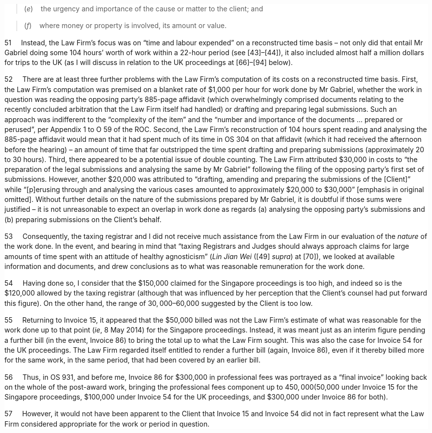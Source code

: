 > (_e_)    the urgency and importance of the cause or matter to the client; and

> (_f_)    where money or property is involved, its amount or value.

51     Instead, the Law Firm’s focus was on “time and labour expended” on a reconstructed time basis – not only did that entail Mr Gabriel doing some 104 hours’ worth of work within a 22-hour period (see \[43\]–\[44\]), it also included almost half a million dollars for trips to the UK (as I will discuss in relation to the UK proceedings at \[66\]–\[94\] below).

52     There are at least three further problems with the Law Firm’s computation of its costs on a reconstructed time basis. First, the Law Firm’s computation was premised on a blanket rate of $1,000 per hour for work done by Mr Gabriel, whether the work in question was reading the opposing party’s 885-page affidavit (which overwhelmingly comprised documents relating to the recently concluded arbitration that the Law Firm itself had handled) or drafting and preparing legal submissions. Such an approach was indifferent to the “complexity of the item” and the “number and importance of the documents … prepared or perused”, per Appendix 1 to O 59 of the ROC. Second, the Law Firm’s reconstruction of 104 hours spent reading and analysing the 885-page affidavit would mean that it had spent much of its time in OS 304 on that affidavit (which it had received the afternoon before the hearing) – an amount of time that far outstripped the time spent drafting and preparing submissions (approximately 20 to 30 hours). Third, there appeared to be a potential issue of double counting. The Law Firm attributed $30,000 in costs to “the preparation of the legal submissions and analysing the same by Mr Gabriel” following the filing of the opposing party’s first set of submissions. However, another $20,000 was attributed to “drafting, amending and preparing the submissions of the \[Client\]” while “\[p\]erusing through and analysing the various cases amounted to approximately $20,000 to $30,000” \[emphasis in original omitted\]. Without further details on the nature of the submissions prepared by Mr Gabriel, it is doubtful if those sums were justified – it is not unreasonable to expect an overlap in work done as regards (a) analysing the opposing party’s submissions and (b) preparing submissions on the Client’s behalf.

53     Consequently, the taxing registrar and I did not receive much assistance from the Law Firm in our evaluation of the _nature_ of the work done. In the event, and bearing in mind that “taxing Registrars and Judges should always approach claims for large amounts of time spent with an attitude of healthy agnosticism” (_Lin Jian Wei_ (\[49\] _supra_) at \[70\]), we looked at available information and documents, and drew conclusions as to what was reasonable remuneration for the work done.

54     Having done so, I consider that the $150,000 claimed for the Singapore proceedings is too high, and indeed so is the $120,000 allowed by the taxing registrar (although that was influenced by her perception that the Client’s counsel had put forward this figure). On the other hand, the range of $30,000–$60,000 suggested by the Client is too low.

55     Returning to Invoice 15, it appeared that the $50,000 billed was not the Law Firm’s estimate of what was reasonable for the work done up to that point (_ie_, 8 May 2014) for the Singapore proceedings. Instead, it was meant just as an interim figure pending a further bill (in the event, Invoice 86) to bring the total up to what the Law Firm sought. This was also the case for Invoice 54 for the UK proceedings. The Law Firm regarded itself entitled to render a further bill (again, Invoice 86), even if it thereby billed more for the same work, in the same period, that had been covered by an earlier bill.

56     Thus, in OS 931, and before me, Invoice 86 for $300,000 in professional fees was portrayed as a “final invoice” looking back on the whole of the post-award work, bringing the professional fees component up to $450,000 ($50,000 under Invoice 15 for the Singapore proceedings, $100,000 under Invoice 54 for the UK proceedings, and $300,000 under Invoice 86 for both).

57     However, it would not have been apparent to the Client that Invoice 15 and Invoice 54 did not in fact represent what the Law Firm considered appropriate for the work or period in question.


[^1]: Annexed to the Law Firm’s letter to the court dated 30 June 2020.
[^2]: Bill of Costs (Amendment No. 1) pages 30–42.